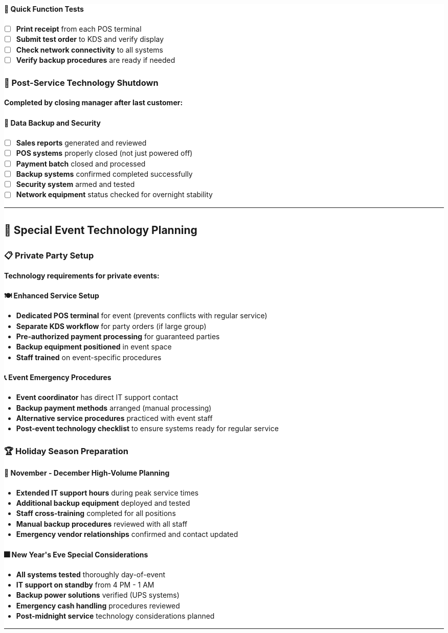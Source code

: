 #### 🔧 Quick Function Tests
- [ ] **Print receipt** from each POS terminal
- [ ] **Submit test order** to KDS and verify display
- [ ] **Check network connectivity** to all systems
- [ ] **Verify backup procedures** are ready if needed

### 🌙 Post-Service Technology Shutdown
**Completed by closing manager after last customer:**

#### 💾 Data Backup and Security
- [ ] **Sales reports** generated and reviewed
- [ ] **POS systems** properly closed (not just powered off)
- [ ] **Payment batch** closed and processed
- [ ] **Backup systems** confirmed completed successfully
- [ ] **Security system** armed and tested
- [ ] **Network equipment** status checked for overnight stability

---

## 🎉 Special Event Technology Planning

### 📋 Private Party Setup
**Technology requirements for private events:**

#### 🍽️ Enhanced Service Setup
- **Dedicated POS terminal** for event (prevents conflicts with regular service)
- **Separate KDS workflow** for party orders (if large group)
- **Pre-authorized payment processing** for guaranteed parties
- **Backup equipment positioned** in event space
- **Staff trained** on event-specific procedures

#### 📞 Event Emergency Procedures
- **Event coordinator** has direct IT support contact
- **Backup payment methods** arranged (manual processing)
- **Alternative service procedures** practiced with event staff
- **Post-event technology checklist** to ensure systems ready for regular service

### 🏆 Holiday Season Preparation

#### 🎄 November - December High-Volume Planning
- **Extended IT support hours** during peak service times
- **Additional backup equipment** deployed and tested
- **Staff cross-training** completed for all positions
- **Manual backup procedures** reviewed with all staff
- **Emergency vendor relationships** confirmed and contact updated

#### 🎆 New Year's Eve Special Considerations
- **All systems tested** thoroughly day-of-event
- **IT support on standby** from 4 PM - 1 AM
- **Backup power solutions** verified (UPS systems)
- **Emergency cash handling** procedures reviewed
- **Post-midnight service** technology considerations planned

---